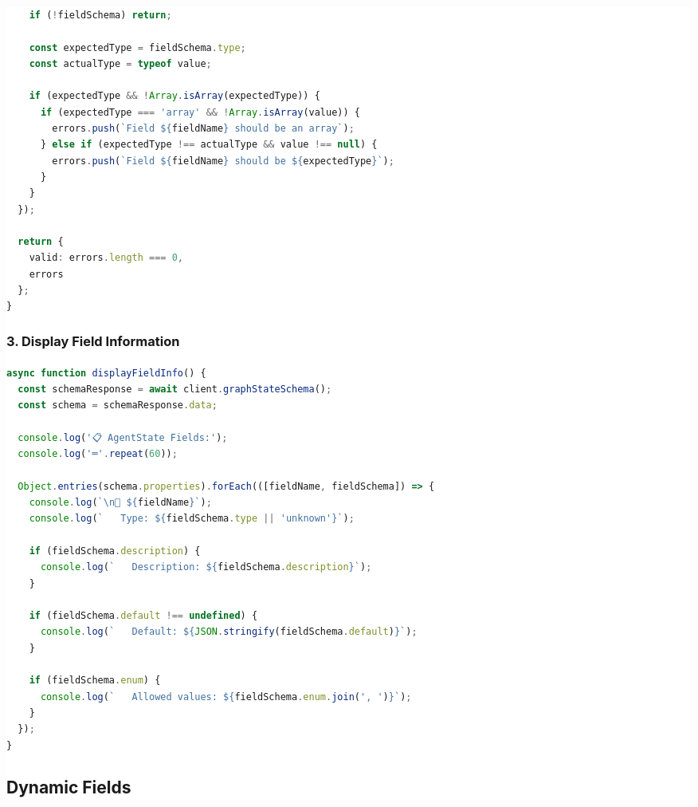 ```typescript
    if (!fieldSchema) return;
    
    const expectedType = fieldSchema.type;
    const actualType = typeof value;
    
    if (expectedType && !Array.isArray(expectedType)) {
      if (expectedType === 'array' && !Array.isArray(value)) {
        errors.push(`Field ${fieldName} should be an array`);
      } else if (expectedType !== actualType && value !== null) {
        errors.push(`Field ${fieldName} should be ${expectedType}`);
      }
    }
  });
  
  return {
    valid: errors.length === 0,
    errors
  };
}
```

### 3. Display Field Information

```typescript
async function displayFieldInfo() {
  const schemaResponse = await client.graphStateSchema();
  const schema = schemaResponse.data;
  
  console.log('📋 AgentState Fields:');
  console.log('═'.repeat(60));
  
  Object.entries(schema.properties).forEach(([fieldName, fieldSchema]) => {
    console.log(`\n📌 ${fieldName}`);
    console.log(`   Type: ${fieldSchema.type || 'unknown'}`);
    
    if (fieldSchema.description) {
      console.log(`   Description: ${fieldSchema.description}`);
    }
    
    if (fieldSchema.default !== undefined) {
      console.log(`   Default: ${JSON.stringify(fieldSchema.default)}`);
    }
    
    if (fieldSchema.enum) {
      console.log(`   Allowed values: ${fieldSchema.enum.join(', ')}`);
    }
  });
}
```

## Dynamic Fields


  [key: string]: any;
  [key: string]: any;